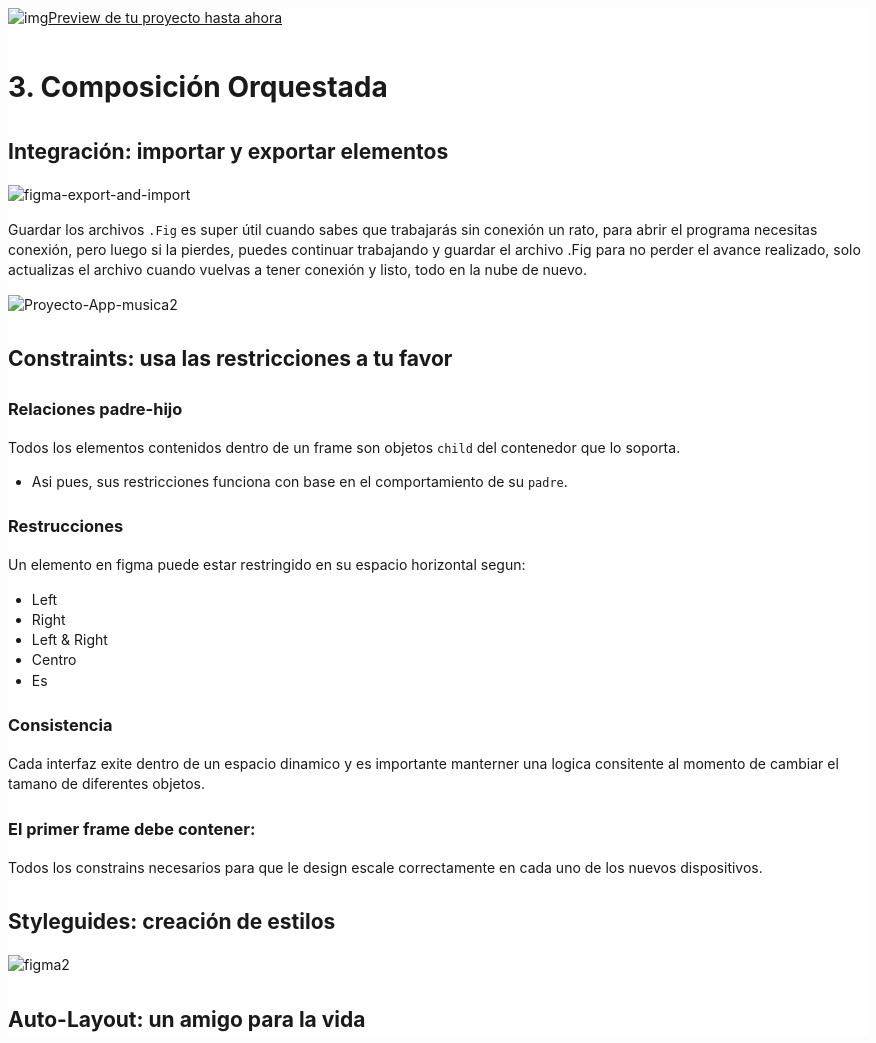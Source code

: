 ![img](https://www.google.com/s2/favicons?domain=https://static.figma.com/app/icon/1/icon-192.png)[Preview de tu proyecto hasta ahora](https://www.figma.com/file/XWBnYsCrFRQSijz6xZeO1S/Budgetrip-(Construcci%C3%B3n)?node-id=0%3A1)

# 3. Composición Orquestada

## Integración: importar y exportar elementos

<img src="https://i.ibb.co/cFz22Tf/figma-export-and-import.jpg" alt="figma-export-and-import" border="0">

Guardar los archivos `.Fig` es super útil cuando sabes que trabajarás sin conexión un rato, para abrir el programa necesitas conexión, pero luego si la pierdes, puedes continuar trabajando y guardar el archivo .Fig para no perder el avance realizado, solo actualizas el archivo cuando vuelvas a tener conexión y listo, todo en la nube de nuevo.

<img src="https://i.ibb.co/q1Zsgmb/Proyecto-App-musica2.jpg" alt="Proyecto-App-musica2" border="0">

## Constraints: usa las restricciones a tu favor

### Relaciones padre-hijo

Todos los elementos contenidos  dentro de un frame son objetos `child` del contenedor que lo soporta.

- Asi pues, sus restricciones funciona con base en el comportamiento de su `padre`.

### Restrucciones

Un elemento en figma puede estar restringido en su espacio horizontal segun:

- Left
- Right
- Left & Right
- Centro
- Es

### Consistencia

Cada interfaz exite dentro de un espacio dinamico y es importante manterner una logica consitente al momento de cambiar el tamano de diferentes objetos.

### El primer frame debe contener:

Todos los constrains necesarios para que le design escale correctamente en cada uno de los nuevos dispositivos.

## Styleguides: creación de estilos

<img src="https://i.ibb.co/LStySVr/figma2.jpg" alt="figma2" border="0">

## Auto-Layout: un amigo para la vida

